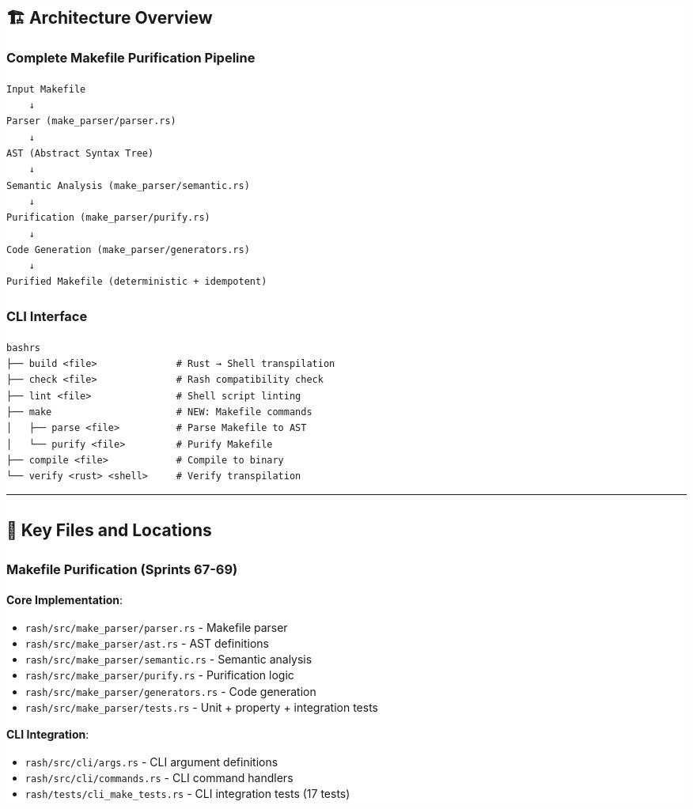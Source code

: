 
## 🏗️ Architecture Overview

### Complete Makefile Purification Pipeline

```
Input Makefile
    ↓
Parser (make_parser/parser.rs)
    ↓
AST (Abstract Syntax Tree)
    ↓
Semantic Analysis (make_parser/semantic.rs)
    ↓
Purification (make_parser/purify.rs)
    ↓
Code Generation (make_parser/generators.rs)
    ↓
Purified Makefile (deterministic + idempotent)
```

### CLI Interface

```
bashrs
├── build <file>              # Rust → Shell transpilation
├── check <file>              # Rash compatibility check
├── lint <file>               # Shell script linting
├── make                      # NEW: Makefile commands
│   ├── parse <file>          # Parse Makefile to AST
│   └── purify <file>         # Purify Makefile
├── compile <file>            # Compile to binary
└── verify <rust> <shell>     # Verify transpilation
```

---

## 📁 Key Files and Locations

### Makefile Purification (Sprints 67-69)

**Core Implementation**:
- `rash/src/make_parser/parser.rs` - Makefile parser
- `rash/src/make_parser/ast.rs` - AST definitions
- `rash/src/make_parser/semantic.rs` - Semantic analysis
- `rash/src/make_parser/purify.rs` - Purification logic
- `rash/src/make_parser/generators.rs` - Code generation
- `rash/src/make_parser/tests.rs` - Unit + property + integration tests

**CLI Integration**:
- `rash/src/cli/args.rs` - CLI argument definitions
- `rash/src/cli/commands.rs` - CLI command handlers
- `rash/tests/cli_make_tests.rs` - CLI integration tests (17 tests)
